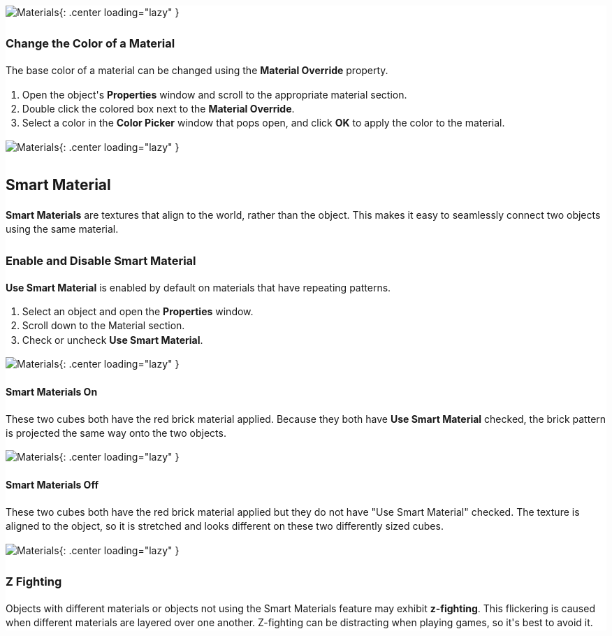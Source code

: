 ![Materials](../img/Materials/MaterialPicker.png "Materials Screenshot"){: .center loading="lazy" }

### Change the Color of a Material

The base color of a material can be changed using the **Material Override** property.

1. Open the object's **Properties** window and scroll to the appropriate material section.
2. Double click the colored box next to the **Material Override**.
3. Select a color in the **Color Picker** window that pops open, and click **OK** to apply the color to the material.

![Materials](../img/Materials/ColorPicker.png "Materials Screenshot"){: .center loading="lazy" }

## Smart Material

**Smart Materials** are textures that align to the world, rather than the object. This makes it easy to seamlessly connect two objects using the same material.

### Enable and Disable Smart Material

**Use Smart Material** is enabled by default on materials that have repeating patterns.

1. Select an object and open the **Properties** window.
2. Scroll down to the Material section.
3. Check or uncheck **Use Smart Material**.

![Materials](../img/Materials/image16.png "Materials Screenshot"){: .center loading="lazy" }

#### Smart Materials On

These two cubes both have the red brick material applied. Because they both have **Use Smart Material** checked, the brick pattern is projected the same way onto the two objects.

![Materials](../img/Materials/image10.png "Materials Screenshot"){: .center loading="lazy" }

#### Smart Materials Off

These two cubes both have the red brick material applied but they do not have "Use Smart Material" checked. The texture is aligned to the object, so it is stretched and looks different on these two differently sized cubes.

![Materials](../img/Materials/image11.png "Materials Screenshot"){: .center loading="lazy" }

### Z Fighting

Objects with different materials or objects not using the Smart Materials feature may exhibit **z-fighting**. This flickering is caused when different materials are layered over one another. Z-fighting can be distracting when playing games, so it's best to avoid it.

<div class="mt-video">
    <video autoplay loop muted playsinline poster="/img/EditorManual/Abilities/Gem.png">
        <source src="/img/Materials/image14.webm" type="video/webm" />
        <source src="/img/Materials/image14.mp4" type="video/mp4" />
    </video>
</div>
